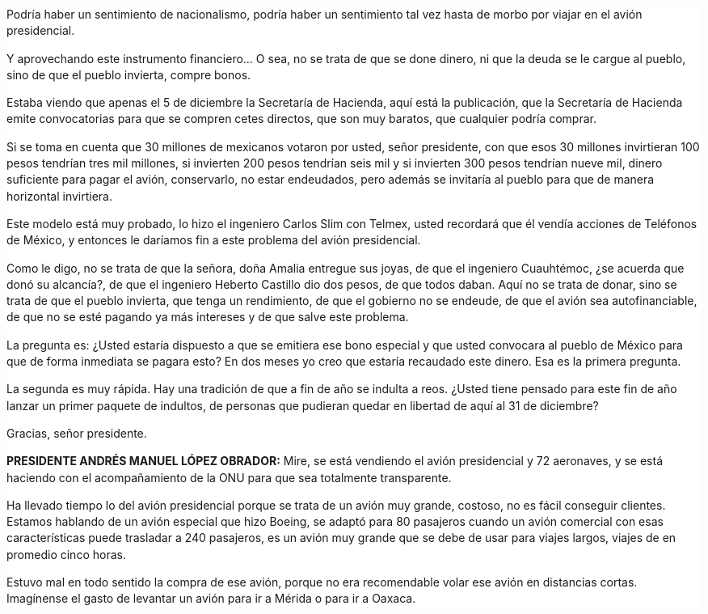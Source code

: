 Podría haber un sentimiento de nacionalismo, podría haber un sentimiento tal
vez hasta de morbo por viajar en el avión presidencial.

Y aprovechando este instrumento financiero… O sea, no se trata de que se done
dinero, ni que la deuda se le cargue al pueblo, sino de que el pueblo
invierta, compre bonos.

Estaba viendo que apenas el 5 de diciembre la Secretaría de Hacienda, aquí
está la publicación, que la Secretaría de Hacienda emite convocatorias para
que se compren cetes directos, que son muy baratos, que cualquier podría
comprar.

Si se toma en cuenta que 30 millones de mexicanos votaron por usted, señor
presidente, con que esos 30 millones invirtieran 100 pesos tendrían tres mil
millones, si invierten 200 pesos tendrían seis mil y si invierten 300 pesos
tendrían nueve mil, dinero suficiente para pagar el avión, conservarlo, no
estar endeudados, pero además se invitaría al pueblo para que de manera
horizontal invirtiera.

Este modelo está muy probado, lo hizo el ingeniero Carlos Slim con Telmex,
usted recordará que él vendía acciones de Teléfonos de México, y entonces le
daríamos fin a este problema del avión presidencial.

Como le digo, no se trata de que la señora, doña Amalia entregue sus joyas, de
que el ingeniero Cuauhtémoc, ¿se acuerda que donó su alcancía?, de que el
ingeniero Heberto Castillo dio dos pesos, de que todos daban. Aquí no se trata
de donar, sino se trata de que el pueblo invierta, que tenga un rendimiento,
de que el gobierno no se endeude, de que el avión sea autofinanciable, de que
no se esté pagando ya más intereses y de que salve este problema.

La pregunta es: ¿Usted estaría dispuesto a que se emitiera ese bono especial y
que usted convocara al pueblo de México para que de forma inmediata se pagara
esto? En dos meses yo creo que estaría recaudado este dinero. Esa es la
primera pregunta.

La segunda es muy rápida. Hay una tradición de que a fin de año se indulta a
reos. ¿Usted tiene pensado para este fin de año lanzar un primer paquete de
indultos, de personas que pudieran quedar en libertad de aquí al 31 de
diciembre?

Gracias, señor presidente.

**PRESIDENTE ANDRÉS MANUEL LÓPEZ OBRADOR:** Mire, se está vendiendo el avión
presidencial y 72 aeronaves, y se está haciendo con el acompañamiento de la
ONU para que sea totalmente transparente.

Ha llevado tiempo lo del avión presidencial porque se trata de un avión muy
grande, costoso, no es fácil conseguir clientes. Estamos hablando de un avión
especial que hizo Boeing, se adaptó para 80 pasajeros cuando un avión
comercial con esas características puede trasladar a 240 pasajeros, es un
avión muy grande que se debe de usar para viajes largos, viajes de en promedio
cinco horas.

Estuvo mal en todo sentido la compra de ese avión, porque no era recomendable
volar ese avión en distancias cortas. Imagínense el gasto de levantar un avión
para ir a Mérida o para ir a Oaxaca.
